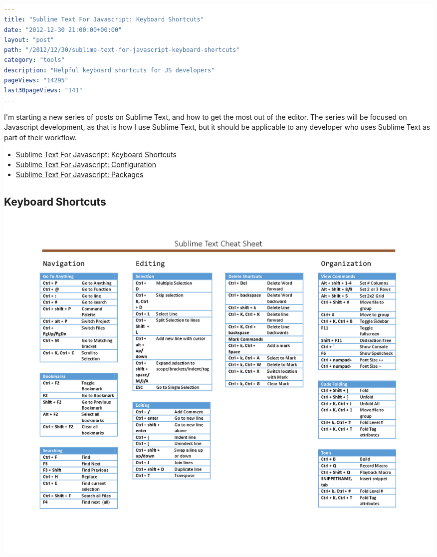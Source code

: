 ```yaml
---
title: "Sublime Text For Javascript: Keyboard Shortcuts"
date: "2012-12-30 21:00:00+00:00"
layout: "post"
path: "/2012/12/30/sublime-text-for-javascript-keyboard-shortcuts"
category: "tools"
description: "Helpful keyboard shortcuts for JS developers"
pageViews: "14295"
last30pageViews: "141"
---
```


I'm starting a new series of posts on Sublime Text, and how to get the most out of the editor.
The series will be focused on Javascript development, as that is how I use Sublime Text, but it
should be applicable to any developer who uses Sublime Text as part of their workflow.

 * [Sublime Text For Javascript: Keyboard Shortcuts][keyboard]
 * [Sublime Text For Javascript: Configuration][configuration]
 * [Sublime Text For Javascript: Packages][plugins]

## Keyboard Shortcuts

![Keyboard Shortcuts](Sublime_cheat_sheet.png)


[keyboard]: http://benmccormick.org/2012/12/30/sublime-text-for-javascript-keyboard-shortcuts
[configuration]: http://benmccormick.org/2013/01/01/sublime-text-for-javascript-configuration
[plugins]: http://benmccormick.org/2013/01/03/sublime-text-for-javascript-plugins
